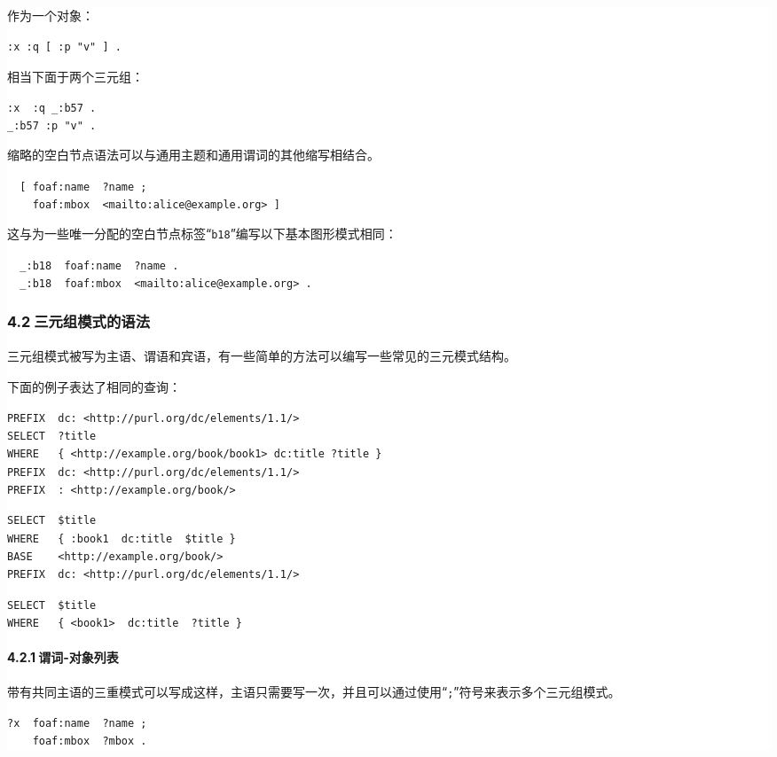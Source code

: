 作为一个对象：

```SPARQL
:x :q [ :p "v" ] .
```

相当下面于两个三元组：

```SPARQL
:x  :q _:b57 .
_:b57 :p "v" .
```

缩略的空白节点语法可以与通用主题和通用谓词的其他缩写相结合。

```SPARQL
  [ foaf:name  ?name ;
    foaf:mbox  <mailto:alice@example.org> ]
```

这与为一些唯一分配的空白节点标签“`b18`”编写以下基本图形模式相同：

```SPARQL
  _:b18  foaf:name  ?name .
  _:b18  foaf:mbox  <mailto:alice@example.org> .
```

### 4.2 三元组模式的语法

三元组模式被写为主语、谓语和宾语，有一些简单的方法可以编写一些常见的三元模式结构。

下面的例子表达了相同的查询：

```SPARQL
PREFIX  dc: <http://purl.org/dc/elements/1.1/>
SELECT  ?title
WHERE   { <http://example.org/book/book1> dc:title ?title }  
PREFIX  dc: <http://purl.org/dc/elements/1.1/>
PREFIX  : <http://example.org/book/>
```
```SPARQL
SELECT  $title
WHERE   { :book1  dc:title  $title }
BASE    <http://example.org/book/>
PREFIX  dc: <http://purl.org/dc/elements/1.1/>
```
```SPARQL
SELECT  $title
WHERE   { <book1>  dc:title  ?title }
```

#### 4.2.1 谓词-对象列表

带有共同主语的三重模式可以写成这样，主语只需要写一次，并且可以通过使用“`;`”符号来表示多个三元组模式。

```SPARQL
?x  foaf:name  ?name ;
    foaf:mbox  ?mbox .
```

